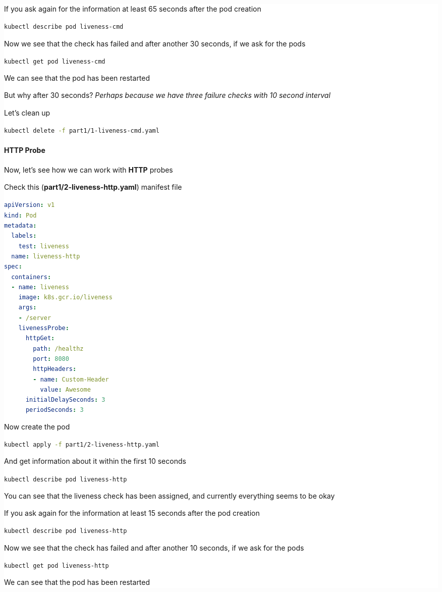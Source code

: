 If you ask again for the information at least 65 seconds after the pod creation
```sh
kubectl describe pod liveness-cmd
```
Now we see that the check has failed and after another 30 seconds, if we ask for the pods
```sh
kubectl get pod liveness-cmd
```
We can see that the pod has been restarted

But why after 30 seconds? *Perhaps because we have three failure checks with 10 second interval*

Let’s clean up
```sh
kubectl delete -f part1/1-liveness-cmd.yaml
```
#### **HTTP Probe**
Now, let’s see how we can work with **HTTP** probes

Check this (**part1/2-liveness-http.yaml**) manifest file
```yaml
apiVersion: v1
kind: Pod
metadata:
  labels:
    test: liveness
  name: liveness-http
spec:
  containers:
  - name: liveness
    image: k8s.gcr.io/liveness
    args:
    - /server
    livenessProbe:
      httpGet:
        path: /healthz
        port: 8080
        httpHeaders:
        - name: Custom-Header
          value: Awesome
      initialDelaySeconds: 3
      periodSeconds: 3
```
Now create the pod
```sh
kubectl apply -f part1/2-liveness-http.yaml
```
And get information about it within the first 10 seconds
```sh
kubectl describe pod liveness-http
```
You can see that the liveness check has been assigned, and currently everything seems to be okay

If you ask again for the information at least 15 seconds after the pod creation
```sh
kubectl describe pod liveness-http
```
Now we see that the check has failed and after another 10 seconds, if we ask for the pods
```sh
kubectl get pod liveness-http
```
We can see that the pod has been restarted
